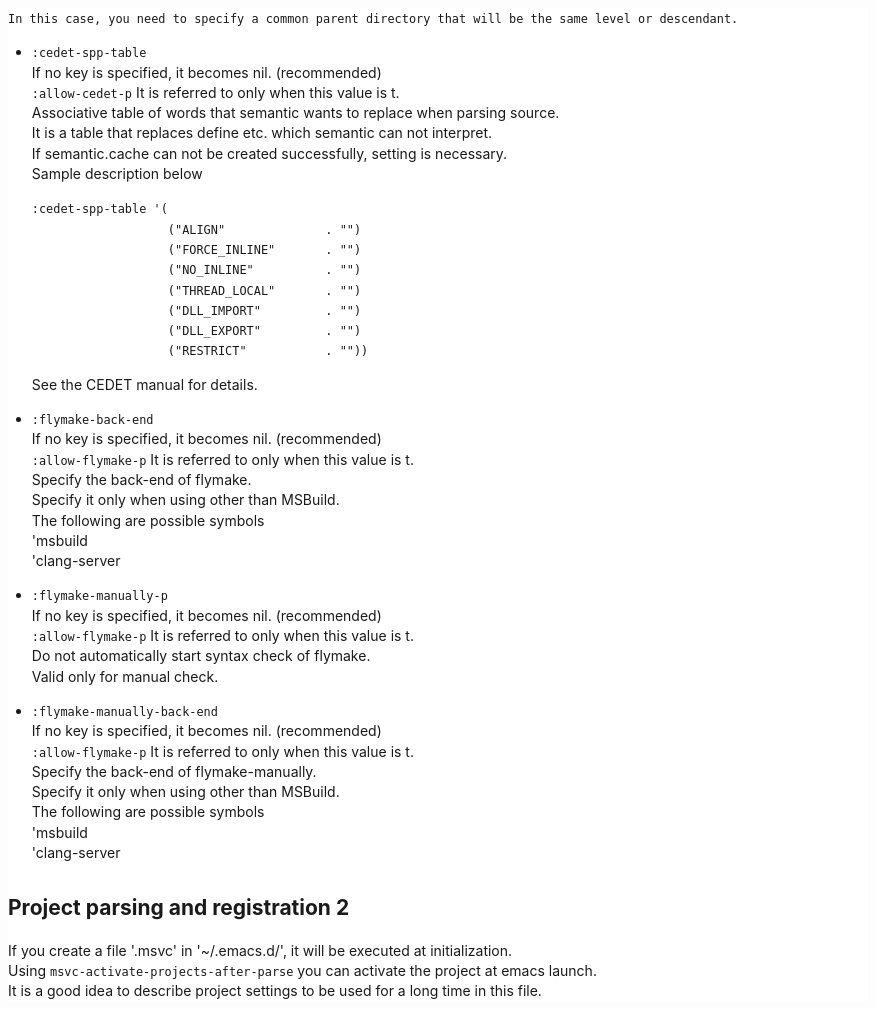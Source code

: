     In this case, you need to specify a common parent directory that will be the same level or descendant.
-   `:cedet-spp-table`  
    If no key is specified, it becomes nil. (recommended)  
    `:allow-cedet-p` It is referred to only when this value is t.  
    Associative table of words that semantic wants to replace when parsing source.  
    It is a table that replaces define etc. which semantic can not interpret.  
    If semantic.cache can not be created successfully, setting is necessary.  
    Sample description below  
    
        :cedet-spp-table '(
                           ("ALIGN"              . "")
                           ("FORCE_INLINE"       . "")
                           ("NO_INLINE"          . "")
                           ("THREAD_LOCAL"       . "")
                           ("DLL_IMPORT"         . "")
                           ("DLL_EXPORT"         . "")
                           ("RESTRICT"           . ""))
    
    See the CEDET manual for details.
-   `:flymake-back-end`  
    If no key is specified, it becomes nil. (recommended)  
    `:allow-flymake-p` It is referred to only when this value is t.  
    Specify the back-end of flymake.  
    Specify it only when using other than MSBuild.  
    The following are possible symbols  
    'msbuild  
    'clang-server
-   `:flymake-manually-p`  
    If no key is specified, it becomes nil. (recommended)  
    `:allow-flymake-p` It is referred to only when this value is t.  
    Do not automatically start syntax check of flymake.  
    Valid only for manual check.
-   `:flymake-manually-back-end`  
    If no key is specified, it becomes nil. (recommended)  
    `:allow-flymake-p` It is referred to only when this value is t.  
    Specify the back-end of flymake-manually.  
    Specify it only when using other than MSBuild.  
    The following are possible symbols  
    'msbuild  
    'clang-server


<a id="orgf2635a5"></a>

## Project parsing and registration 2

If you create a file '.msvc' in '~/.emacs.d/', it will be executed at initialization.  
Using `msvc-activate-projects-after-parse` you can activate the project at emacs launch.  
It is a good idea to describe project settings to be used for a long time in this file.  


<a id="orgda647c0"></a>
